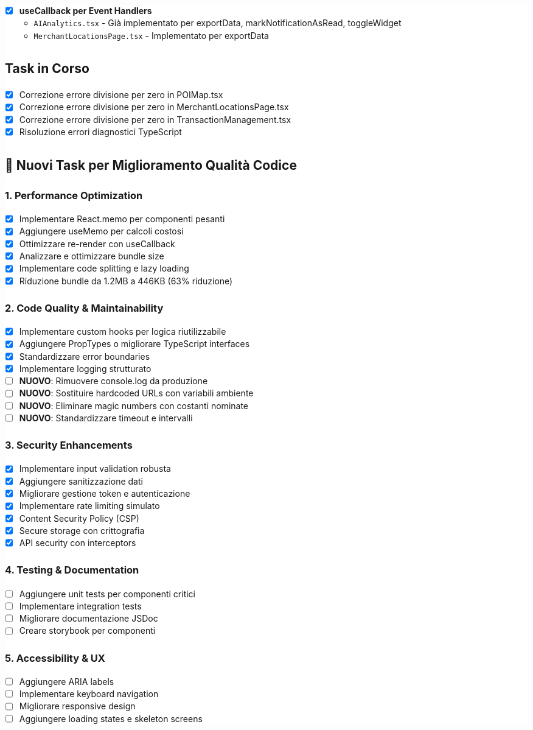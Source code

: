 - [x] **useCallback per Event Handlers**
  - `AIAnalytics.tsx` - Già implementato per exportData, markNotificationAsRead, toggleWidget
  - `MerchantLocationsPage.tsx` - Implementato per exportData

## Task in Corso
- [x] Correzione errore divisione per zero in POIMap.tsx
- [x] Correzione errore divisione per zero in MerchantLocationsPage.tsx
- [x] Correzione errore divisione per zero in TransactionManagement.tsx
- [x] Risoluzione errori diagnostici TypeScript

## 🚀 Nuovi Task per Miglioramento Qualità Codice

### 1. Performance Optimization
- [x] Implementare React.memo per componenti pesanti
- [x] Aggiungere useMemo per calcoli costosi
- [x] Ottimizzare re-render con useCallback
- [x] Analizzare e ottimizzare bundle size
- [x] Implementare code splitting e lazy loading
- [x] Riduzione bundle da 1.2MB a 446KB (63% riduzione)

### 2. Code Quality & Maintainability
- [x] Implementare custom hooks per logica riutilizzabile
- [x] Aggiungere PropTypes o migliorare TypeScript interfaces
- [x] Standardizzare error boundaries
- [x] Implementare logging strutturato
- [ ] **NUOVO**: Rimuovere console.log da produzione
- [ ] **NUOVO**: Sostituire hardcoded URLs con variabili ambiente
- [ ] **NUOVO**: Eliminare magic numbers con costanti nominate
- [ ] **NUOVO**: Standardizzare timeout e intervalli

### 3. Security Enhancements
- [x] Implementare input validation robusta
- [x] Aggiungere sanitizzazione dati
- [x] Migliorare gestione token e autenticazione
- [x] Implementare rate limiting simulato
- [x] Content Security Policy (CSP)
- [x] Secure storage con crittografia
- [x] API security con interceptors

### 4. Testing & Documentation
- [ ] Aggiungere unit tests per componenti critici
- [ ] Implementare integration tests
- [ ] Migliorare documentazione JSDoc
- [ ] Creare storybook per componenti

### 5. Accessibility & UX
- [ ] Aggiungere ARIA labels
- [ ] Implementare keyboard navigation
- [ ] Migliorare responsive design
- [ ] Aggiungere loading states e skeleton screens
